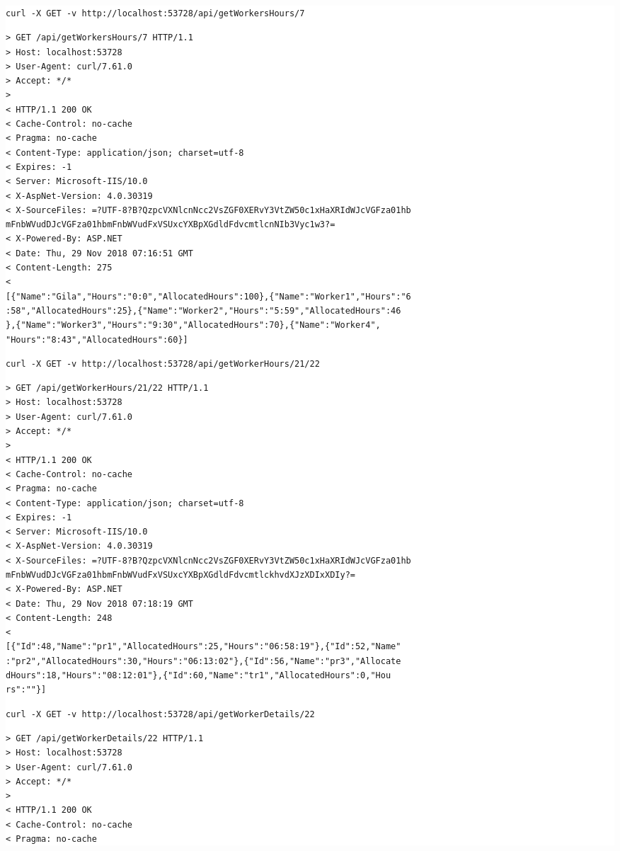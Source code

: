 ```
curl -X GET -v http://localhost:53728/api/getWorkersHours/7
```
```
> GET /api/getWorkersHours/7 HTTP/1.1
> Host: localhost:53728
> User-Agent: curl/7.61.0
> Accept: */*
>
< HTTP/1.1 200 OK
< Cache-Control: no-cache
< Pragma: no-cache
< Content-Type: application/json; charset=utf-8
< Expires: -1
< Server: Microsoft-IIS/10.0
< X-AspNet-Version: 4.0.30319
< X-SourceFiles: =?UTF-8?B?QzpcVXNlcnNcc2VsZGF0XERvY3VtZW50c1xHaXRIdWJcVGFza01hb
mFnbWVudDJcVGFza01hbmFnbWVudFxVSUxcYXBpXGdldFdvcmtlcnNIb3Vyc1w3?=
< X-Powered-By: ASP.NET
< Date: Thu, 29 Nov 2018 07:16:51 GMT
< Content-Length: 275
<
[{"Name":"Gila","Hours":"0:0","AllocatedHours":100},{"Name":"Worker1","Hours":"6
:58","AllocatedHours":25},{"Name":"Worker2","Hours":"5:59","AllocatedHours":46
},{"Name":"Worker3","Hours":"9:30","AllocatedHours":70},{"Name":"Worker4",
"Hours":"8:43","AllocatedHours":60}]
```
```
curl -X GET -v http://localhost:53728/api/getWorkerHours/21/22
```
```
> GET /api/getWorkerHours/21/22 HTTP/1.1
> Host: localhost:53728
> User-Agent: curl/7.61.0
> Accept: */*
>
< HTTP/1.1 200 OK
< Cache-Control: no-cache
< Pragma: no-cache
< Content-Type: application/json; charset=utf-8
< Expires: -1
< Server: Microsoft-IIS/10.0
< X-AspNet-Version: 4.0.30319
< X-SourceFiles: =?UTF-8?B?QzpcVXNlcnNcc2VsZGF0XERvY3VtZW50c1xHaXRIdWJcVGFza01hb
mFnbWVudDJcVGFza01hbmFnbWVudFxVSUxcYXBpXGdldFdvcmtlckhvdXJzXDIxXDIy?=
< X-Powered-By: ASP.NET
< Date: Thu, 29 Nov 2018 07:18:19 GMT
< Content-Length: 248
<
[{"Id":48,"Name":"pr1","AllocatedHours":25,"Hours":"06:58:19"},{"Id":52,"Name"
:"pr2","AllocatedHours":30,"Hours":"06:13:02"},{"Id":56,"Name":"pr3","Allocate
dHours":18,"Hours":"08:12:01"},{"Id":60,"Name":"tr1","AllocatedHours":0,"Hou
rs":""}]
```
```
curl -X GET -v http://localhost:53728/api/getWorkerDetails/22
```
```
> GET /api/getWorkerDetails/22 HTTP/1.1
> Host: localhost:53728
> User-Agent: curl/7.61.0
> Accept: */*
>
< HTTP/1.1 200 OK
< Cache-Control: no-cache
< Pragma: no-cache
```